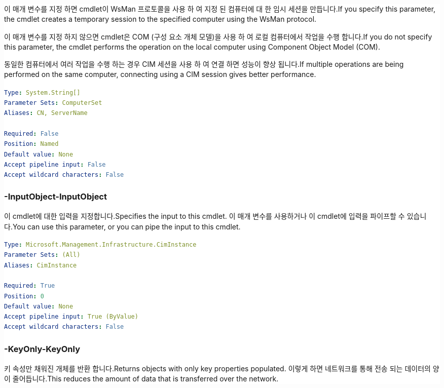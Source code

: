 <span data-ttu-id="5fa58-137">이 매개 변수를 지정 하면 cmdlet이 WsMan 프로토콜을 사용 하 여 지정 된 컴퓨터에 대 한 임시 세션을 만듭니다.</span><span class="sxs-lookup"><span data-stu-id="5fa58-137">If you specify this parameter, the cmdlet creates a temporary session to the specified computer using the WsMan protocol.</span></span>

<span data-ttu-id="5fa58-138">이 매개 변수를 지정 하지 않으면 cmdlet은 COM (구성 요소 개체 모델)을 사용 하 여 로컬 컴퓨터에서 작업을 수행 합니다.</span><span class="sxs-lookup"><span data-stu-id="5fa58-138">If you do not specify this parameter, the cmdlet performs the operation on the local computer using Component Object Model (COM).</span></span>

<span data-ttu-id="5fa58-139">동일한 컴퓨터에서 여러 작업을 수행 하는 경우 CIM 세션을 사용 하 여 연결 하면 성능이 향상 됩니다.</span><span class="sxs-lookup"><span data-stu-id="5fa58-139">If multiple operations are being performed on the same computer, connecting using a CIM session gives better performance.</span></span>

```yaml
Type: System.String[]
Parameter Sets: ComputerSet
Aliases: CN, ServerName

Required: False
Position: Named
Default value: None
Accept pipeline input: False
Accept wildcard characters: False
```

### <span data-ttu-id="5fa58-140">-InputObject</span><span class="sxs-lookup"><span data-stu-id="5fa58-140">-InputObject</span></span>

<span data-ttu-id="5fa58-141">이 cmdlet에 대한 입력을 지정합니다.</span><span class="sxs-lookup"><span data-stu-id="5fa58-141">Specifies the input to this cmdlet.</span></span> <span data-ttu-id="5fa58-142">이 매개 변수를 사용하거나 이 cmdlet에 입력을 파이프할 수 있습니다.</span><span class="sxs-lookup"><span data-stu-id="5fa58-142">You can use this parameter, or you can pipe the input to this cmdlet.</span></span>

```yaml
Type: Microsoft.Management.Infrastructure.CimInstance
Parameter Sets: (All)
Aliases: CimInstance

Required: True
Position: 0
Default value: None
Accept pipeline input: True (ByValue)
Accept wildcard characters: False
```

### <span data-ttu-id="5fa58-143">-KeyOnly</span><span class="sxs-lookup"><span data-stu-id="5fa58-143">-KeyOnly</span></span>

<span data-ttu-id="5fa58-144">키 속성만 채워진 개체를 반환 합니다.</span><span class="sxs-lookup"><span data-stu-id="5fa58-144">Returns objects with only key properties populated.</span></span> <span data-ttu-id="5fa58-145">이렇게 하면 네트워크를 통해 전송 되는 데이터의 양이 줄어듭니다.</span><span class="sxs-lookup"><span data-stu-id="5fa58-145">This reduces the amount of data that is transferred over the network.</span></span>
